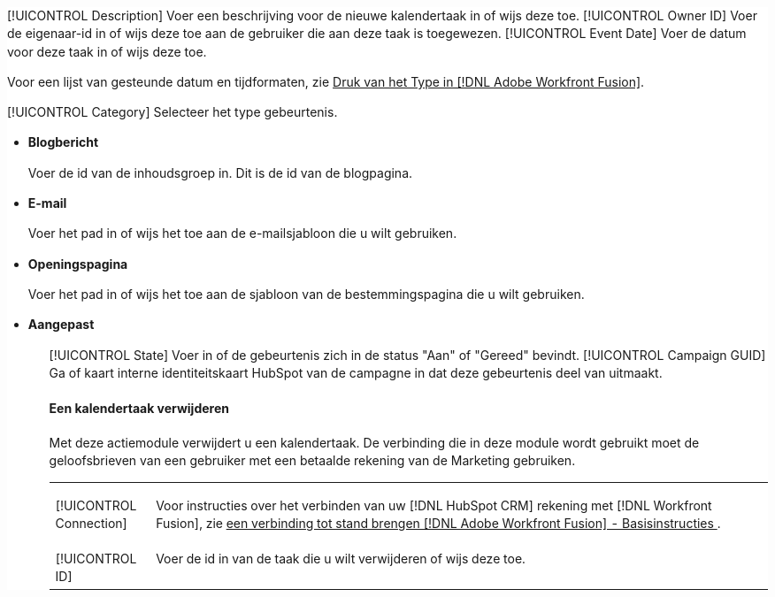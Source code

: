    <td role="rowheader">[!UICONTROL Description]</td> 
   <td>Voer een beschrijving voor de nieuwe kalendertaak in of wijs deze toe.</td> 
  </tr> 
  <tr> 
   <td role="rowheader">[!UICONTROL Owner ID]</td> 
   <td>Voer de eigenaar-id in of wijs deze toe aan de gebruiker die aan deze taak is toegewezen.</td> 
  </tr> 
  <tr> 
   <td role="rowheader">[!UICONTROL Event Date]</td> 
   <td>Voer de datum voor deze taak in of wijs deze toe.<p>Voor een lijst van gesteunde datum en tijdformaten, zie <a href="../../workfront-fusion/mapping/type-coercion.md" class="MCXref xref"> Druk van het Type in [!DNL Adobe Workfront Fusion]</a>.</p></td> 
  </tr> 
  <tr> 
   <td role="rowheader">[!UICONTROL Category]</td> 
   <td>Selecteer het type gebeurtenis.<ul><li><b>Blogbericht</b><p>Voer de id van de inhoudsgroep in. Dit is de id van de blogpagina.</p></li><li><b>E-mail</b><p>Voer het pad in of wijs het toe aan de e-mailsjabloon die u wilt gebruiken.</li><li><b>Openingspagina</b><p>Voer het pad in of wijs het toe aan de sjabloon van de bestemmingspagina die u wilt gebruiken.</li><li><b>Aangepast</b></li><ul></td> 
  </tr> 
  <tr> 
   <td role="rowheader">[!UICONTROL State]</td> 
   <td>Voer in of de gebeurtenis zich in de status "Aan" of "Gereed" bevindt.</td> 
  </tr> 
  <tr> 
   <td role="rowheader">[!UICONTROL Campaign GUID]</td> 
   <td>Ga of kaart interne identiteitskaart HubSpot van de campagne in dat deze gebeurtenis deel van uitmaakt.</td> 
  </tr> 
 </tbody> 
</table>

#### Een kalendertaak verwijderen

Met deze actiemodule verwijdert u een kalendertaak. De verbinding die in deze module wordt gebruikt moet de geloofsbrieven van een gebruiker met een betaalde rekening van de Marketing gebruiken.

<table style="table-layout:auto"> 
 <col> 
 <col> 
 <tbody> 
  <tr> 
   <td role="rowheader"> <p>[!UICONTROL Connection]</p> </td> 
   <td> <p>Voor instructies over het verbinden van uw [!DNL HubSpot CRM] rekening met [!DNL Workfront Fusion], zie <a href="../../workfront-fusion/connections/connect-to-fusion-general.md" class="MCXref xref" data-mc-variable-override=""> een verbinding tot stand brengen [!DNL Adobe Workfront Fusion] - Basisinstructies </a>.</p> </td> 
  </tr> 
  <tr> 
   <td role="rowheader">[!UICONTROL ID]</td> 
   <td>Voer de id in van de taak die u wilt verwijderen of wijs deze toe.</td> 
  </tr> 
 </tbody> 
</table>
